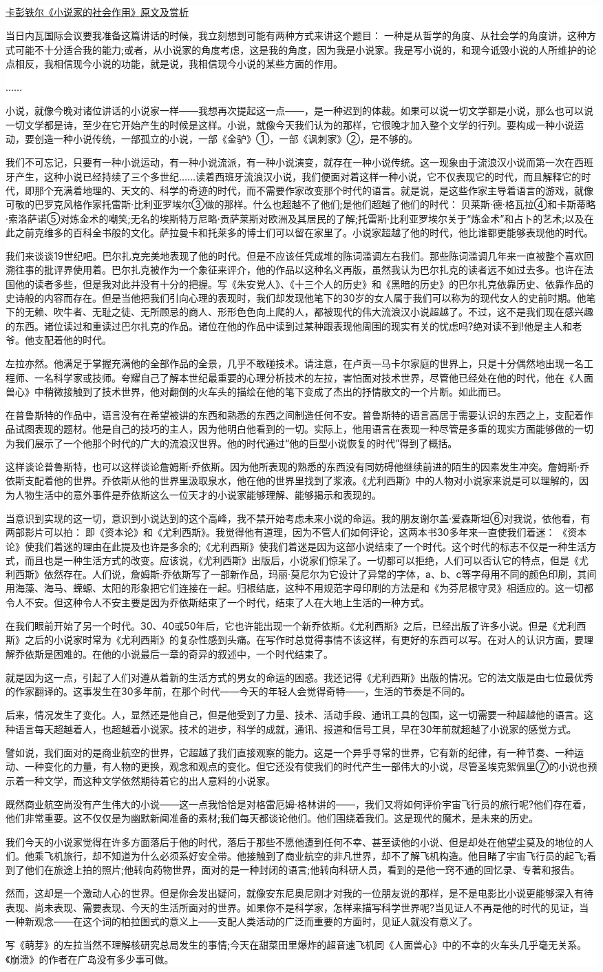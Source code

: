 [卡彭铁尔《小说家的社会作用》原文及赏析](https://www.vrrw.net/wx/12354.html)

当日内瓦国际会议要我准备这篇讲话的时候，我立刻想到可能有两种方式来讲这个题目： 一种是从哲学的角度、从社会学的角度讲，这种方式可能不十分适合我的能力;或者，从小说家的角度考虑，这是我的角度，因为我是小说家。我是写小说的，和现今诋毁小说的人所维护的论点相反，我相信现今小说的功能，就是说，我相信现今小说的某些方面的作用。

……

小说，就像今晚对诸位讲话的小说家一样——我想再次提起这一点——，是一种迟到的体裁。如果可以说一切文学都是小说，那么也可以说一切文学都是诗，至少在它开始产生的时候是这样。小说，就像今天我们认为的那样，它很晚才加入整个文学的行列。要构成一种小说运动，要创造一种小说传统，一部孤立的小说，一部《金驴》①，一部《讽刺家》②，是不够的。

我们不可忘记，只要有一种小说运动，有一种小说流派，有一种小说演变，就存在一种小说传统。这一现象由于流浪汉小说而第一次在西班牙产生，这种小说已经持续了三个多世纪……读着西班牙流浪汉小说，我们便面对着这样一种小说，它不仅表现它的时代，而且解释它的时代，即那个充满着地理的、天文的、科学的奇迹的时代，而不需要作家改变那个时代的语言。就是说，是这些作家主导着语言的游戏，就像可敬的巴罗克风格作家托雷斯·比利亚罗埃尔③做的那样。什么也超越不了他们;是他们超越了他们的时代： 贝莱斯·德·格瓦拉④和卡斯蒂略·索洛萨诺⑤对炼金术的嘲笑;无名的埃斯特万尼略·贡萨莱斯对欧洲及其居民的了解;托雷斯·比利亚罗埃尔关于“炼金术”和占卜的艺术;以及在此之前克维多的百科全书般的文化。萨拉曼卡和托莱多的博士们可以留在家里了。小说家超越了他的时代，他比谁都更能够表现他的时代。

我们来谈谈19世纪吧。巴尔扎克完美地表现了他的时代。但是不应该任凭成堆的陈词滥调左右我们。那些陈词滥调几年来一直被整个喜欢回溯往事的批评界使用着。巴尔扎克被作为一个象征来评介，他的作品以这种名义再版，虽然我认为巴尔扎克的读者远不如过去多。也许在法国他的读者多些，但是我对此并没有十分的把握。写《朱安党人》、《十三个人的历史》和《黑暗的历史》的巴尔扎克依靠历史、依靠作品的史诗般的内容而存在。但是当他把我们引向心理的表现时，我们却发现他笔下的30岁的女人属于我们可以称为的现代女人的史前时期。他笔下的无赖、吹牛者、无耻之徒、无所顾忌的商人、形形色色向上爬的人，都被现代的伟大流浪汉小说超越了。不过，这不是我们现在感兴趣的东西。诸位读过和重读过巴尔扎克的作品。诸位在他的作品中读到过某种跟表现他周围的现实有关的忧虑吗?绝对读不到!他是主人和老爷。他支配着他的时代。

左拉亦然。他满足于掌握充满他的全部作品的全景，几乎不敢碰技术。请注意，在卢贡—马卡尔家庭的世界上，只是十分偶然地出现一名工程师、一名科学家或技师。夸耀自己了解本世纪最重要的心理分析技术的左拉，害怕面对技术世界，尽管他已经处在他的时代，他在《人面兽心》中稍微接触到了技术世界，他对翻倒的火车头的描绘在他的笔下变成了杰出的抒情散文的一个片断。如此而已。



在普鲁斯特的作品中，语言没有在希望被讲的东西和熟悉的东西之间制造任何不安。普鲁斯特的语言高居于需要认识的东西之上，支配着作品试图表现的题材。他是自己的技巧的主人，因为他明白他看到的一切。实际上，他用语言在表现一种尽管是多重的现实方面能够做的一切为我们展示了一个他那个时代的广大的流浪汉世界。他的时代通过“他的巨型小说恢复的时代”得到了概括。

这样谈论普鲁斯特，也可以这样谈论詹姆斯·乔依斯。因为他所表现的熟悉的东西没有同妨碍他继续前进的陌生的因素发生冲突。詹姆斯·乔依斯支配着他的世界。乔依斯从他的世界里汲取泉水，他在他的世界里找到了浆液。《尤利西斯》中的人物对小说家来说是可以理解的，因为人物生活中的意外事件是乔依斯这么一位天才的小说家能够理解、能够揭示和表现的。

当意识到实现的这一切，意识到小说达到的这个高峰，我不禁开始考虑未来小说的命运。我的朋友谢尔盖·爱森斯坦⑥对我说，依他看，有两部影片可以拍： 即《资本论》和《尤利西斯》。我觉得他有道理，因为不管人们如何评论，这两本书30多年来一直使我们着迷： 《资本论》使我们着迷的理由在此提及也许是多余的;《尤利西斯》使我们着迷是因为这部小说结束了一个时代。这个时代的标志不仅是一种生活方式，而且也是一种生活方式的改变。应该说，《尤利西斯》出版后，小说家们惊呆了。一切都可以拒绝，人们可以否认它的特点，但是《尤利西斯》依然存在。人们说，詹姆斯·乔依斯写了一部新作品，玛丽·莫尼尔为它设计了异常的字体，a、b、c等字母用不同的颜色印刷，其间用海藻、海马、蝾螈、太阳的形象把它们连接在一起。归根结底，这种不用规范字母印刷的方法是和《为芬尼根守灵》相适应的。这一切都令人不安。但这种令人不安主要是因为乔依斯结束了一个时代，结束了人在大地上生活的一种方式。

在我们眼前开始了另一个时代。30、40或50年后，它也许能出现一个新乔依斯。《尤利西斯》之后，已经出版了许多小说。但是《尤利西斯》之后的小说家时常为《尤利西斯》的复杂性感到头痛。在写作时总觉得事情不该这样，有更好的东西可以写。在对人的认识方面，要理解乔依斯是困难的。在他的小说最后一章的奇异的叙述中，一个时代结束了。

就是因为这一点，引起了人们对遵从着新的生活方式的男女的命运的困惑。我还记得《尤利西斯》出版的情况。它的法文版是由七位最优秀的作家翻译的。这事发生在30多年前，在那个时代——今天的年轻人会觉得奇特——，生活的节奏是不同的。

后来，情况发生了变化。人，显然还是他自己，但是他受到了力量、技术、活动手段、通讯工具的包围，这一切需要一种超越他的语言。这种语言每天超越着人，也超越着小说家。技术的进步，科学的成就，通讯、报道和信号工具，早在30年前就超越了小说家的感觉方式。

譬如说，我们面对的是商业航空的世界，它超越了我们直接观察的能力。这是一个异乎寻常的世界，它有新的纪律，有一种节奏、一种运动、一种变化的力量，有人物的更换，观念和观点的变化。但它还没有使我们的时代产生一部伟大的小说，尽管圣埃克絮佩里⑦的小说也预示着一种文学，而这种文学依然期待着它的出人意料的小说家。

既然商业航空尚没有产生伟大的小说——这一点我恰恰是对格雷厄姆·格林讲的——，我们又将如何评价宇宙飞行员的旅行呢?他们存在着，他们非常重要。这不仅仅是为幽默新闻准备的素材;我们每天都谈论他们。他们围绕着我们。这是现代的魔术，是未来的历史。

我们今天的小说家觉得在许多方面落后于他的时代，落后于那些不愿他遭到任何不幸、甚至读他的小说、但是却处在他望尘莫及的地位的人们。他乘飞机旅行，却不知道为什么必须系好安全带。他接触到了商业航空的非凡世界，却不了解飞机构造。他目睹了宇宙飞行员的起飞;看到了他们在旅途上拍的照片;他转向药物世界，面对的是一种封闭的语言;他转向科研人员，看到的是他一窍不通的回忆录、专著和报告。

然而，这却是一个激动人心的世界。但是你会发出疑问，就像安东尼奥尼刚才对我的一位朋友说的那样，是不是电影比小说更能够深入有待表现、尚未表现、需要表现、今天的生活所面对的世界。如果你不是科学家，怎样来描写科学世界呢?当见证人不再是他的时代的见证，当一种新观念——在这个词的柏拉图式的意义上——支配人类活动的广泛而重要的方面时，见证人就没有意义了。

写《萌芽》的左拉当然不理解核研究总局发生的事情;今天在甜菜田里爆炸的超音速飞机同《人面兽心》中的不幸的火车头几乎毫无关系。《崩溃》的作者在广岛没有多少事可做。
